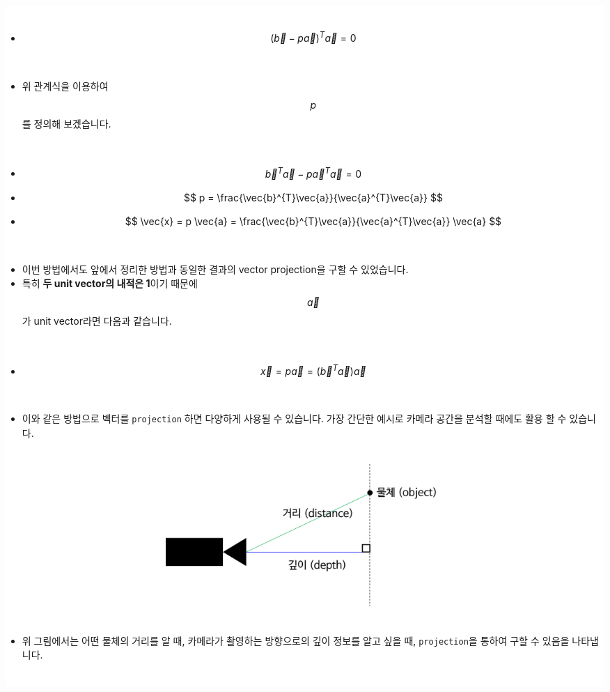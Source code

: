 <br>

- $$ (\vec{b} - p\vec{a})^{T} \vec{a} = 0 $$

<br>

- 위 관계식을 이용하여 $$ p $$를 정의해 보겠습니다.

<br>

- $$ \vec{b}^{T} \vec{a} - p\vec{a}^{T}\vec{a} = 0 $$

- $$ p = \frac{\vec{b}^{T}\vec{a}}{\vec{a}^{T}\vec{a}} $$

- $$ \vec{x} = p \vec{a} = \frac{\vec{b}^{T}\vec{a}}{\vec{a}^{T}\vec{a}} \vec{a} $$

<br>

- 이번 방법에서도 앞에서 정리한 방법과 동일한 결과의 vector projection을 구할 수 있었습니다.
- 특히 **두 unit vector의 내적은 1**이기 때문에 $$ \vec{a} $$가 unit vector라면 다음과 같습니다.

<br>

- $$ \vec{x} = p\vec{a} = (\vec{b}^{T}\vec{a})\vec{a} $$

<br>

- 이와 같은 방법으로 벡터를 `projection` 하면 다양하게 사용될 수 있습니다. 가장 간단한 예시로 카메라 공간을 분석할 때에도 활용 할 수 있습니다.

<br>
<center><img src="../assets/img/math/la/projection/4.png" alt="Drawing" style="width: 400px;"/></center>
<br>

- 위 그림에서는 어떤 물체의 거리를 알 때, 카메라가 촬영하는 방향으로의 깊이 정보를 알고 싶을 때, `projection`을 통하여 구할 수 있음을 나타냅니다.

<br>
